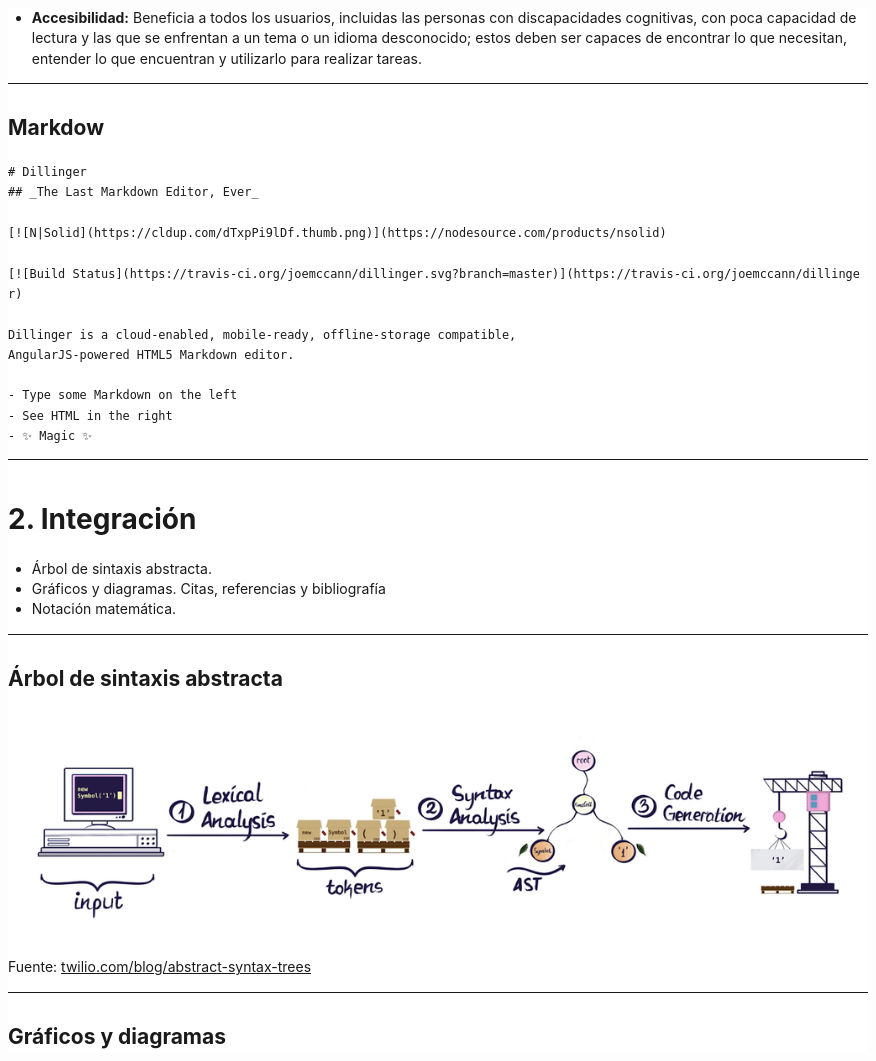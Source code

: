 - **Accesibilidad:** Beneficia a todos los usuarios, incluidas las personas con discapacidades cognitivas, con poca capacidad de lectura y las que se enfrentan a un tema o un idioma desconocido; estos deben ser capaces de encontrar lo que necesitan, entender lo que encuentran y utilizarlo para realizar tareas.

---
## Markdow
```
# Dillinger
## _The Last Markdown Editor, Ever_

[![N|Solid](https://cldup.com/dTxpPi9lDf.thumb.png)](https://nodesource.com/products/nsolid)

[![Build Status](https://travis-ci.org/joemccann/dillinger.svg?branch=master)](https://travis-ci.org/joemccann/dillinger)

Dillinger is a cloud-enabled, mobile-ready, offline-storage compatible,
AngularJS-powered HTML5 Markdown editor.

- Type some Markdown on the left
- See HTML in the right
- ✨ Magic ✨
```

---
# 2. Integración

* Árbol de sintaxis abstracta.
* Gráficos y diagramas. Citas, referencias y bibliografía
* Notación matemática.

---
## Árbol de sintaxis abstracta
![w:1100 h:auto](AST-flow.png)
Fuente: [twilio.com/blog/abstract-syntax-trees](https://www.twilio.com/blog/abstract-syntax-trees)

---
## Gráficos y diagramas
